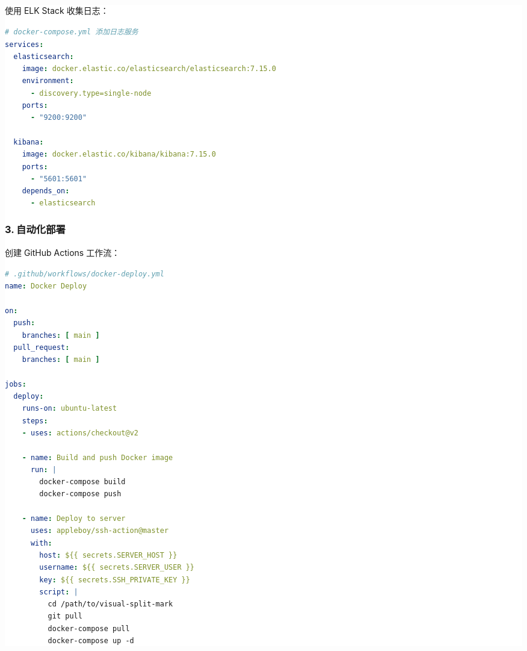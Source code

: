 使用 ELK Stack 收集日志：

```yaml
# docker-compose.yml 添加日志服务
services:
  elasticsearch:
    image: docker.elastic.co/elasticsearch/elasticsearch:7.15.0
    environment:
      - discovery.type=single-node
    ports:
      - "9200:9200"

  kibana:
    image: docker.elastic.co/kibana/kibana:7.15.0
    ports:
      - "5601:5601"
    depends_on:
      - elasticsearch
```

### 3. 自动化部署

创建 GitHub Actions 工作流：

```yaml
# .github/workflows/docker-deploy.yml
name: Docker Deploy

on:
  push:
    branches: [ main ]
  pull_request:
    branches: [ main ]

jobs:
  deploy:
    runs-on: ubuntu-latest
    steps:
    - uses: actions/checkout@v2
    
    - name: Build and push Docker image
      run: |
        docker-compose build
        docker-compose push
    
    - name: Deploy to server
      uses: appleboy/ssh-action@master
      with:
        host: ${{ secrets.SERVER_HOST }}
        username: ${{ secrets.SERVER_USER }}
        key: ${{ secrets.SSH_PRIVATE_KEY }}
        script: |
          cd /path/to/visual-split-mark
          git pull
          docker-compose pull
          docker-compose up -d
```
